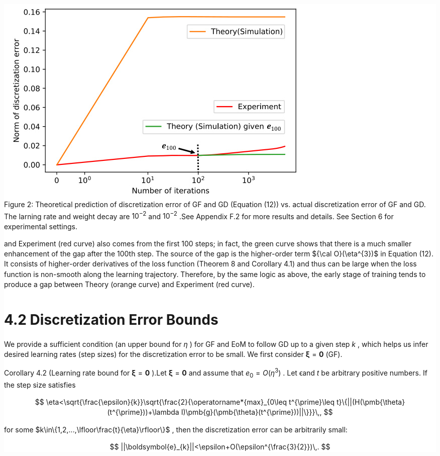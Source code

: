 ![](images/09d6a5311c62f14967e7d414f33269514e1897e8d953d96ed8ef5629bd2174d9.jpg)  
Figure 2: Theoretical prediction of discretization error of GF and GD (Equation (12)) vs. actual discretization error of GF and GD. The larning rate and weight decay are $10^{-2}$ and $10^{-2}$ .See Appendix F.2 for more results and details. See Section 6 for experimental settings.  

and Experiment (red curve) also comes from the first 100 steps; in fact, the green curve shows that there is a much smaller enhancement of the gap after the 100th step. The source of the gap is the higher-order term ${\cal O}(\eta^{3})$ in Equation (12). It consists of higher-order derivatives of the loss function (Theorem 8 and Corollary 4.1) and thus can be large when the loss function is non-smooth along the learning trajectory. Therefore, by the same logic as above, the early stage of training tends to produce a gap between Theory (orange curve) and Experiment (red curve).  

# 4.2 Discretization Error Bounds  

We provide a sufficient condition (an upper bound for $\eta$ ) for GF and EoM to follow GD up to a given step $k$ , which helps us infer desired learning rates (step sizes) for the discretization error to be small. We first consider $\boldsymbol{\xi}=\mathbf{0}$ (GF).  

Corollary 4.2 (Learning rate bound for $\boldsymbol{\xi}=\mathbf{0}$ ).Let $\boldsymbol{\xi}=\mathbf{0}$ and assume that $e_{0}=O(\eta^{3})$ . Let ϵand $t$ be arbitrary positive numbers. If the step size satisfies  

$$
\eta<\sqrt{\frac{\epsilon}{k}}\sqrt{\frac{2}{\operatorname*{max}_{0\leq t^{\prime}\leq t}\{||(H(\pmb{\theta}(t^{\prime}))+\lambda I)\pmb{g}(\pmb{\theta}(t^{\prime}))||\}}}\,,
$$  

for some $k\in\{1,2,...,\lfloor\frac{t}{\eta}\rfloor\}$ , then the discretization error can be arbitrarily small:  

$$
||\boldsymbol{e}_{k}||<\epsilon+O(\epsilon^{\frac{3}{2}})\,.
$$  
